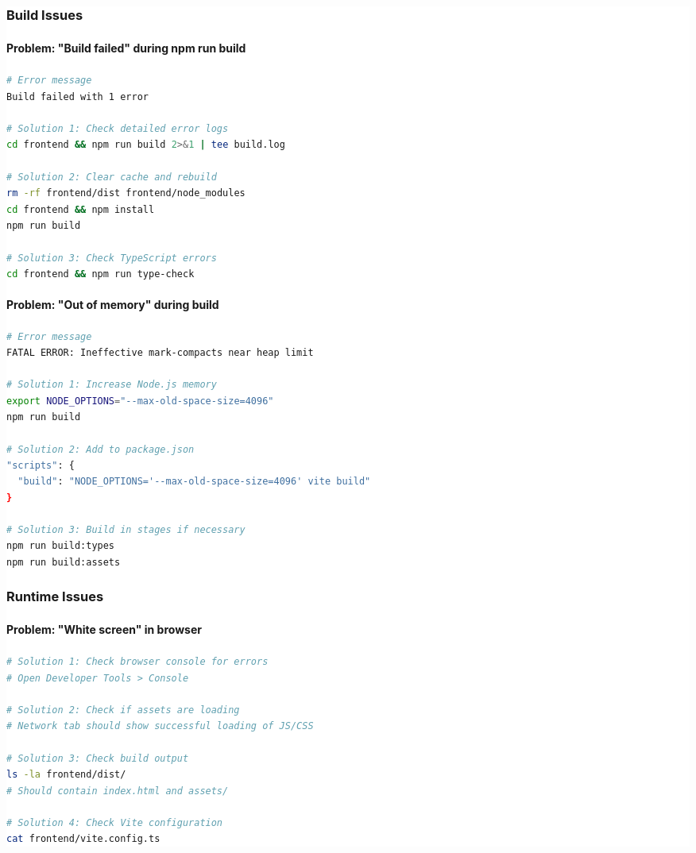 ### Build Issues

#### Problem: "Build failed" during npm run build
```bash
# Error message
Build failed with 1 error

# Solution 1: Check detailed error logs
cd frontend && npm run build 2>&1 | tee build.log

# Solution 2: Clear cache and rebuild
rm -rf frontend/dist frontend/node_modules
cd frontend && npm install
npm run build

# Solution 3: Check TypeScript errors
cd frontend && npm run type-check
```

#### Problem: "Out of memory" during build
```bash
# Error message
FATAL ERROR: Ineffective mark-compacts near heap limit

# Solution 1: Increase Node.js memory
export NODE_OPTIONS="--max-old-space-size=4096"
npm run build

# Solution 2: Add to package.json
"scripts": {
  "build": "NODE_OPTIONS='--max-old-space-size=4096' vite build"
}

# Solution 3: Build in stages if necessary
npm run build:types
npm run build:assets
```

### Runtime Issues

#### Problem: "White screen" in browser
```bash
# Solution 1: Check browser console for errors
# Open Developer Tools > Console

# Solution 2: Check if assets are loading
# Network tab should show successful loading of JS/CSS

# Solution 3: Check build output
ls -la frontend/dist/
# Should contain index.html and assets/

# Solution 4: Check Vite configuration
cat frontend/vite.config.ts
```
